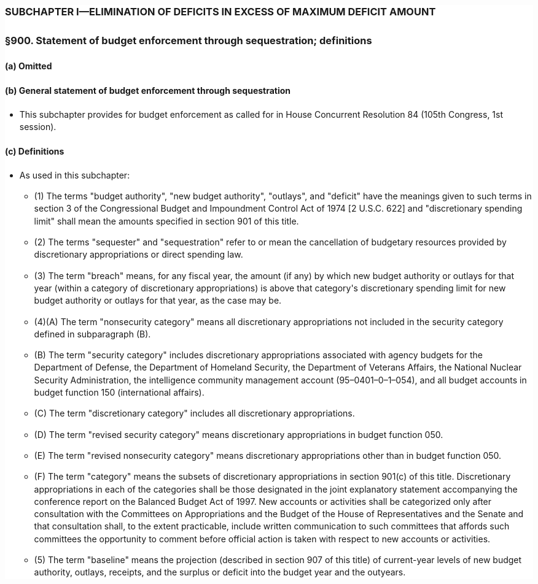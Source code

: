 ### SUBCHAPTER I—ELIMINATION OF DEFICITS IN EXCESS OF MAXIMUM DEFICIT AMOUNT

### §900. Statement of budget enforcement through sequestration; definitions
#### (a) Omitted
#### (b) General statement of budget enforcement through sequestration
* This subchapter provides for budget enforcement as called for in House Concurrent Resolution 84 (105th Congress, 1st session).

#### (c) Definitions
* As used in this subchapter:

  * (1) The terms "budget authority", "new budget authority", "outlays", and "deficit" have the meanings given to such terms in section 3 of the Congressional Budget and Impoundment Control Act of 1974 [2 U.S.C. 622] and "discretionary spending limit" shall mean the amounts specified in section 901 of this title.

  * (2) The terms "sequester" and "sequestration" refer to or mean the cancellation of budgetary resources provided by discretionary appropriations or direct spending law.

  * (3) The term "breach" means, for any fiscal year, the amount (if any) by which new budget authority or outlays for that year (within a category of discretionary appropriations) is above that category's discretionary spending limit for new budget authority or outlays for that year, as the case may be.

  * (4)(A) The term "nonsecurity category" means all discretionary appropriations not included in the security category defined in subparagraph (B).

  * (B) The term "security category" includes discretionary appropriations associated with agency budgets for the Department of Defense, the Department of Homeland Security, the Department of Veterans Affairs, the National Nuclear Security Administration, the intelligence community management account (95–0401–0–1–054), and all budget accounts in budget function 150 (international affairs).

  * (C) The term "discretionary category" includes all discretionary appropriations.

  * (D) The term "revised security category" means discretionary appropriations in budget function 050.

  * (E) The term "revised nonsecurity category" means discretionary appropriations other than in budget function 050.

  * (F) The term "category" means the subsets of discretionary appropriations in section 901(c) of this title. Discretionary appropriations in each of the categories shall be those designated in the joint explanatory statement accompanying the conference report on the Balanced Budget Act of 1997. New accounts or activities shall be categorized only after consultation with the Committees on Appropriations and the Budget of the House of Representatives and the Senate and that consultation shall, to the extent practicable, include written communication to such committees that affords such committees the opportunity to comment before official action is taken with respect to new accounts or activities.

  * (5) The term "baseline" means the projection (described in section 907 of this title) of current-year levels of new budget authority, outlays, receipts, and the surplus or deficit into the budget year and the outyears.
